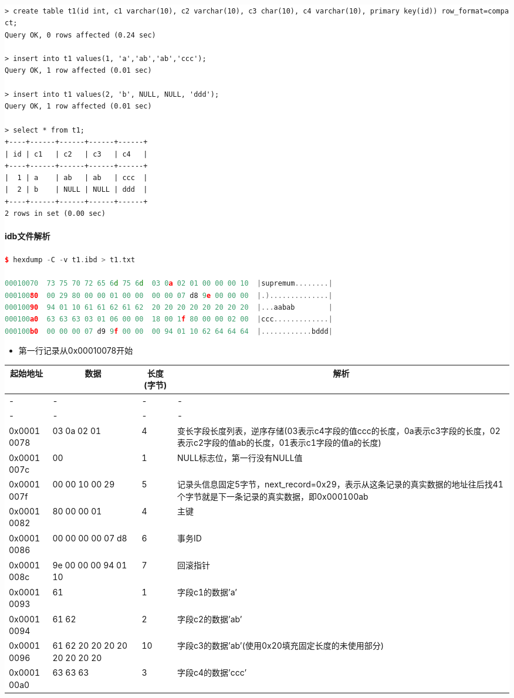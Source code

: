 ```LANG
> create table t1(id int, c1 varchar(10), c2 varchar(10), c3 char(10), c4 varchar(10), primary key(id)) row_format=compact;
Query OK, 0 rows affected (0.24 sec)
    
> insert into t1 values(1, 'a','ab','ab','ccc');
Query OK, 1 row affected (0.01 sec)
    
> insert into t1 values(2, 'b', NULL, NULL, 'ddd');
Query OK, 1 row affected (0.01 sec)
    
> select * from t1;
+----+------+------+------+------+
| id | c1   | c2   | c3   | c4   |
+----+------+------+------+------+
|  1 | a    | ab   | ab   | ccc  |
|  2 | b    | NULL | NULL | ddd  |
+----+------+------+------+------+
2 rows in set (0.00 sec)

```

#### idb文件解析

```cpp
$ hexdump -C -v t1.ibd > t1.txt

00010070  73 75 70 72 65 6d 75 6d  03 0a 02 01 00 00 00 10  |supremum........|
00010080  00 29 80 00 00 01 00 00  00 00 07 d8 9e 00 00 00  |.)..............|
00010090  94 01 10 61 61 62 61 62  20 20 20 20 20 20 20 20  |...aabab        |
000100a0  63 63 63 03 01 06 00 00  18 00 1f 80 00 00 02 00  |ccc.............|
000100b0  00 00 00 07 d9 9f 00 00  00 94 01 10 62 64 64 64  |............bddd|

```


* 第一行记录从0x00010078开始

| 起始地址 | 数据 | 长度(字节) | 解析 |
| - | - | - | - |
| - | - | - | - |
| - | - | - | - |
| 0x00010078 | 03 0a 02 01 | 4 | 变长字段长度列表，逆序存储(03表示c4字段的值ccc的长度，0a表示c3字段的长度，02表示c2字段的值ab的长度，01表示c1字段的值a的长度) |
| 0x0001007c | 00 | 1 | NULL标志位，第一行没有NULL值 |
| 0x0001007f | 00 00 10 00 29 | 5 | 记录头信息固定5字节，next_record=0x29，表示从这条记录的真实数据的地址往后找41个字节就是下一条记录的真实数据，即0x000100ab |
| 0x00010082 | 80 00 00 01 | 4 | 主键 |
| 0x00010086 | 00 00 00 00 07 d8 | 6 | 事务ID |
| 0x0001008c | 9e 00 00 00 94 01 10 | 7 | 回滚指针 |
| 0x00010093 | 61 | 1 | 字段c1的数据’a’ |
| 0x00010094 | 61 62 | 2 | 字段c2的数据’ab’ |
| 0x00010096 | 61 62 20 20 20 20 20 20 20 20 | 10 | 字段c3的数据’ab’(使用0x20填充固定长度的未使用部分) |
| 0x000100a0 | 63 63 63 | 3 | 字段c4的数据’ccc’ |
